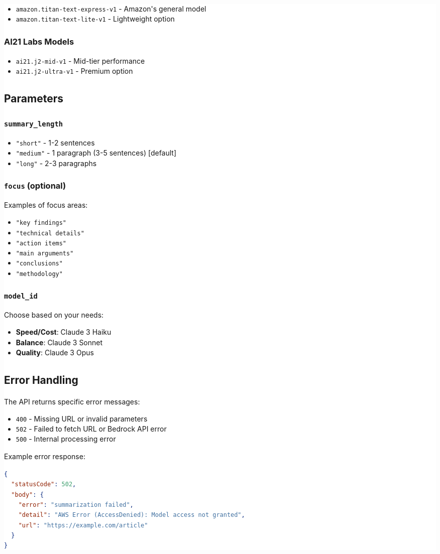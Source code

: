 - `amazon.titan-text-express-v1` - Amazon's general model
- `amazon.titan-text-lite-v1` - Lightweight option

### AI21 Labs Models

- `ai21.j2-mid-v1` - Mid-tier performance
- `ai21.j2-ultra-v1` - Premium option

## Parameters

### `summary_length`

- `"short"` - 1-2 sentences
- `"medium"` - 1 paragraph (3-5 sentences) [default]
- `"long"` - 2-3 paragraphs

### `focus` (optional)

Examples of focus areas:

- `"key findings"`
- `"technical details"`
- `"action items"`
- `"main arguments"`
- `"conclusions"`
- `"methodology"`

### `model_id`

Choose based on your needs:

- **Speed/Cost**: Claude 3 Haiku
- **Balance**: Claude 3 Sonnet
- **Quality**: Claude 3 Opus

## Error Handling

The API returns specific error messages:

- `400` - Missing URL or invalid parameters
- `502` - Failed to fetch URL or Bedrock API error
- `500` - Internal processing error

Example error response:

```json
{
  "statusCode": 502,
  "body": {
    "error": "summarization failed",
    "detail": "AWS Error (AccessDenied): Model access not granted",
    "url": "https://example.com/article"
  }
}
```
